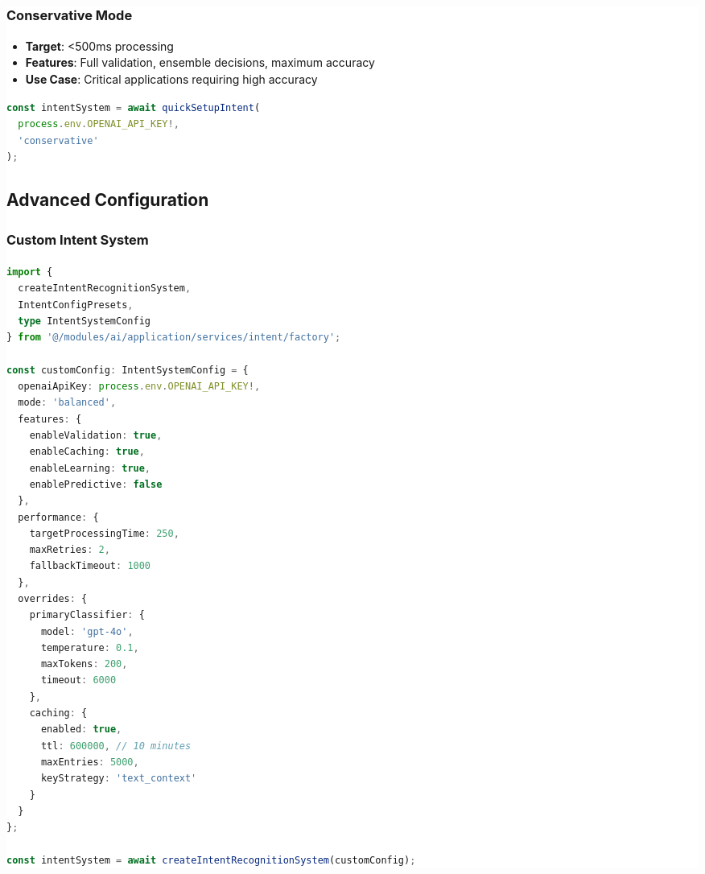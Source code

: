 ### Conservative Mode

- **Target**: <500ms processing
- **Features**: Full validation, ensemble decisions, maximum accuracy
- **Use Case**: Critical applications requiring high accuracy

```typescript
const intentSystem = await quickSetupIntent(
  process.env.OPENAI_API_KEY!,
  'conservative'
);
```

## Advanced Configuration

### Custom Intent System

```typescript
import {
  createIntentRecognitionSystem,
  IntentConfigPresets,
  type IntentSystemConfig
} from '@/modules/ai/application/services/intent/factory';

const customConfig: IntentSystemConfig = {
  openaiApiKey: process.env.OPENAI_API_KEY!,
  mode: 'balanced',
  features: {
    enableValidation: true,
    enableCaching: true,
    enableLearning: true,
    enablePredictive: false
  },
  performance: {
    targetProcessingTime: 250,
    maxRetries: 2,
    fallbackTimeout: 1000
  },
  overrides: {
    primaryClassifier: {
      model: 'gpt-4o',
      temperature: 0.1,
      maxTokens: 200,
      timeout: 6000
    },
    caching: {
      enabled: true,
      ttl: 600000, // 10 minutes
      maxEntries: 5000,
      keyStrategy: 'text_context'
    }
  }
};

const intentSystem = await createIntentRecognitionSystem(customConfig);
```
